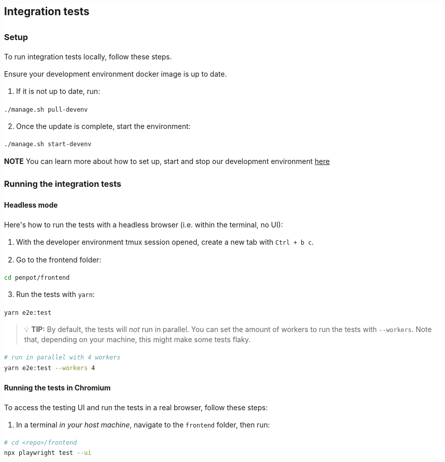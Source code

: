 ## Integration tests

### Setup

To run integration tests locally, follow these steps.

Ensure your development environment docker image is up to date.

1. If it is not up to date, run:

```bash
./manage.sh pull-devenv
```

2. Once the update is complete, start the environment:

```bash
./manage.sh start-devenv
```

**NOTE** You can learn more about how to set up, start and stop our development environment [here](/technical-guide/developer/devenv)

### Running the integration tests

#### Headless mode

Here's how to run the tests with a headless browser (i.e. within the terminal, no UI):

1. With the developer environment tmux session opened, create a new tab with `Ctrl + b c`.

2. Go to the frontend folder:

```bash
cd penpot/frontend
```

3. Run the tests with `yarn`:

```bash
yarn e2e:test
```

> 💡 **TIP:** By default, the tests will _not_ run in parallel. You can set the amount of workers to run the tests with `--workers`. Note that, depending on your machine, this might make some tests flaky.

```bash
# run in parallel with 4 workers
yarn e2e:test --workers 4
```

#### Running the tests in Chromium

To access the testing UI and run the tests in a real browser, follow these steps:

1. In a terminal _in your host machine_, navigate to the `frontend` folder, then run:

```bash
# cd <repo>/frontend
npx playwright test --ui
```
